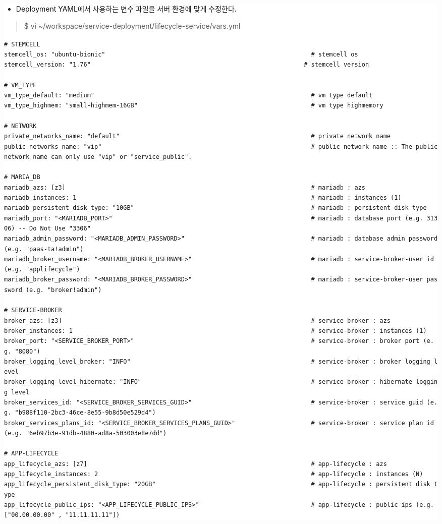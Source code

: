 
- Deployment YAML에서 사용하는 변수 파일을 서버 환경에 맞게 수정한다.

> $ vi ~/workspace/service-deployment/lifecycle-service/vars.yml

```
# STEMCELL
stemcell_os: "ubuntu-bionic"                                                         # stemcell os
stemcell_version: "1.76"                                                           # stemcell version

# VM_TYPE
vm_type_default: "medium"                                                            # vm type default
vm_type_highmem: "small-highmem-16GB"                                                # vm type highmemory

# NETWORK
private_networks_name: "default"                                                     # private network name
public_networks_name: "vip"                                                          # public network name :: The public network name can only use "vip" or "service_public".

# MARIA_DB
mariadb_azs: [z3]                                                                    # mariadb : azs
mariadb_instances: 1                                                                 # mariadb : instances (1) 
mariadb_persistent_disk_type: "10GB"                                                 # mariadb : persistent disk type 
mariadb_port: "<MARIADB_PORT>"                                                       # mariadb : database port (e.g. 31306) -- Do Not Use "3306"
mariadb_admin_password: "<MARIADB_ADMIN_PASSWORD>"                                   # mariadb : database admin password (e.g. "paas-ta!admin")
mariadb_broker_username: "<MARIADB_BROKER_USERNAME>"                                 # mariadb : service-broker-user id (e.g. "applifecycle")
mariadb_broker_password: "<MARIADB_BROKER_PASSWORD>"                                 # mariadb : service-broker-user password (e.g. "broker!admin")

# SERVICE-BROKER
broker_azs: [z3]                                                                     # service-broker : azs
broker_instances: 1                                                                  # service-broker : instances (1)
broker_port: "<SERVICE_BROKER_PORT>"                                                 # service-broker : broker port (e.g. "8080")
broker_logging_level_broker: "INFO"                                                  # service-broker : broker logging level
broker_logging_level_hibernate: "INFO"                                               # service-broker : hibernate logging level
broker_services_id: "<SERVICE_BROKER_SERVICES_GUID>"                                 # service-broker : service guid (e.g. "b988f110-2bc3-46ce-8e55-9b8d50e529d4")
broker_services_plans_id: "<SERVICE_BROKER_SERVICES_PLANS_GUID>"                     # service-broker : service plan id (e.g. "6eb97b3e-91db-4880-ad8a-503003e8e7dd")

# APP-LIFECYCLE
app_lifecycle_azs: [z7]                                                              # app-lifecycle : azs
app_lifecycle_instances: 2                                                           # app-lifecycle : instances (N)
app_lifecycle_persistent_disk_type: "20GB"                                           # app-lifecycle : persistent disk type
app_lifecycle_public_ips: "<APP_LIFECYCLE_PUBLIC_IPS>"                               # app-lifecycle : public ips (e.g. ["00.00.00.00" , "11.11.11.11"])
```